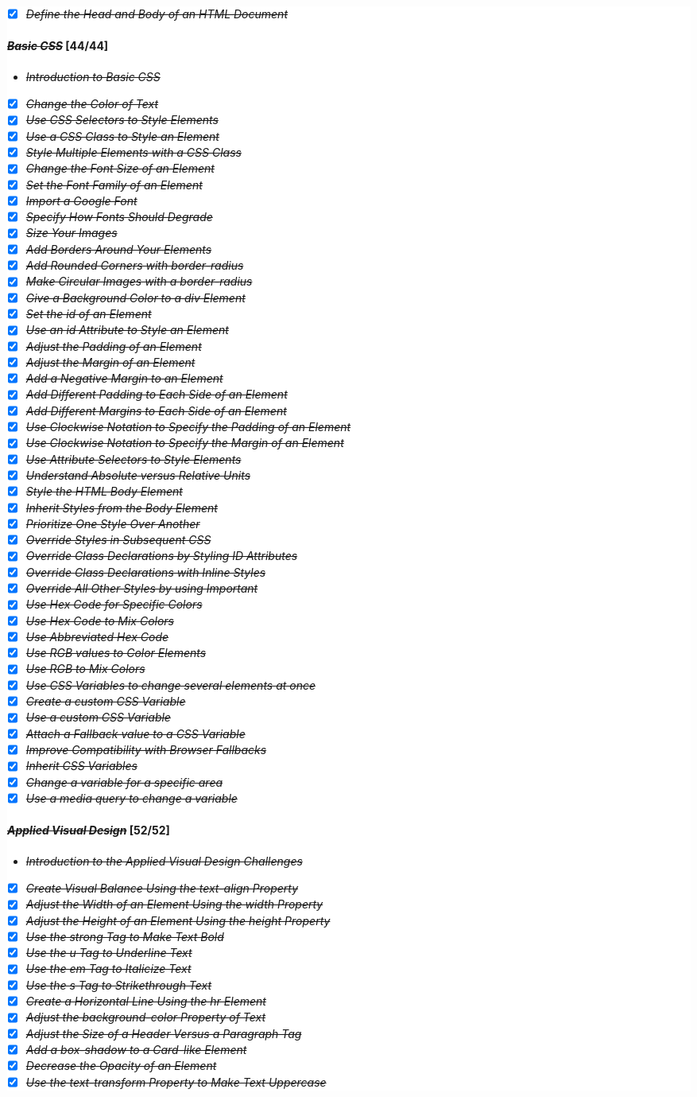 * [X] ~~*Define the Head and Body of an HTML Document*~~

#### ~~*Basic CSS*~~ [44/44]
* ~~*Introduction to Basic CSS*~~
* [X] ~~*Change the Color of Text*~~
* [X] ~~*Use CSS Selectors to Style Elements*~~
* [X] ~~*Use a CSS Class to Style an Element*~~
* [X] ~~*Style Multiple Elements with a CSS Class*~~
* [X] ~~*Change the Font Size of an Element*~~
* [X] ~~*Set the Font Family of an Element*~~
* [X] ~~*Import a Google Font*~~
* [X] ~~*Specify How Fonts Should Degrade*~~
* [X] ~~*Size Your Images*~~
* [X] ~~*Add Borders Around Your Elements*~~
* [X] ~~*Add Rounded Corners with border-radius*~~
* [X] ~~*Make Circular Images with a border-radius*~~
* [X] ~~*Give a Background Color to a div Element*~~
* [X] ~~*Set the id of an Element*~~
* [X] ~~*Use an id Attribute to Style an Element*~~
* [X] ~~*Adjust the Padding of an Element*~~
* [X] ~~*Adjust the Margin of an Element*~~
* [X] ~~*Add a Negative Margin to an Element*~~
* [X] ~~*Add Different Padding to Each Side of an Element*~~
* [X] ~~*Add Different Margins to Each Side of an Element*~~
* [X] ~~*Use Clockwise Notation to Specify the Padding of an Element*~~
* [X] ~~*Use Clockwise Notation to Specify the Margin of an Element*~~
* [X] ~~*Use Attribute Selectors to Style Elements*~~
* [X] ~~*Understand Absolute versus Relative Units*~~
* [X] ~~*Style the HTML Body Element*~~
* [X] ~~*Inherit Styles from the Body Element*~~
* [X] ~~*Prioritize One Style Over Another*~~
* [X] ~~*Override Styles in Subsequent CSS*~~
* [X] ~~*Override Class Declarations by Styling ID Attributes*~~
* [X] ~~*Override Class Declarations with Inline Styles*~~
* [X] ~~*Override All Other Styles by using Important*~~
* [X] ~~*Use Hex Code for Specific Colors*~~
* [X] ~~*Use Hex Code to Mix Colors*~~
* [X] ~~*Use Abbreviated Hex Code*~~
* [X] ~~*Use RGB values to Color Elements*~~
* [X] ~~*Use RGB to Mix Colors*~~
* [X] ~~*Use CSS Variables to change several elements at once*~~
* [X] ~~*Create a custom CSS Variable*~~
* [X] ~~*Use a custom CSS Variable*~~
* [X] ~~*Attach a Fallback value to a CSS Variable*~~
* [X] ~~*Improve Compatibility with Browser Fallbacks*~~
* [X] ~~*Inherit CSS Variables*~~
* [X] ~~*Change a variable for a specific area*~~
* [X] ~~*Use a media query to change a variable*~~

#### ~~*Applied Visual Design*~~ [52/52]
* ~~*Introduction to the Applied Visual Design Challenges*~~
* [X] ~~*Create Visual Balance Using the text-align Property*~~
* [X] ~~*Adjust the Width of an Element Using the width Property*~~
* [X] ~~*Adjust the Height of an Element Using the height Property*~~
* [X] ~~*Use the strong Tag to Make Text Bold*~~
* [X] ~~*Use the u Tag to Underline Text*~~
* [X] ~~*Use the em Tag to Italicize Text*~~
* [X] ~~*Use the s Tag to Strikethrough Text*~~
* [X] ~~*Create a Horizontal Line Using the hr Element*~~
* [X] ~~*Adjust the background-color Property of Text*~~
* [X] ~~*Adjust the Size of a Header Versus a Paragraph Tag*~~
* [X] ~~*Add a box-shadow to a Card-like Element*~~
* [X] ~~*Decrease the Opacity of an Element*~~
* [X] ~~*Use the text-transform Property to Make Text Uppercase*~~
